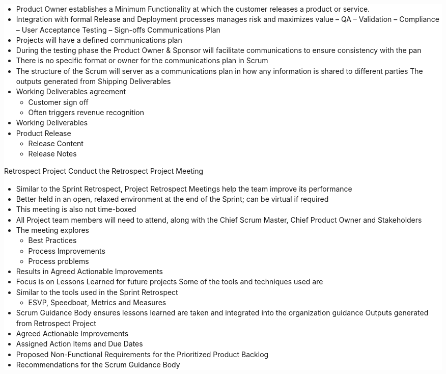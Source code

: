   - Product Owner establishes a Minimum Functionality at which the customer releases a product or service.
  - Integration with formal Release and Deployment processes manages risk and maximizes value
    – QA
    – Validation
    – Compliance
    – User Acceptance Testing
    – Sign-offs
Communications Plan  
  - Projects will have a defined communications plan
  - During the testing phase the Product Owner & Sponsor will facilitate communications to ensure consistency with the pan
  - There is no specific format or owner for the communications plan in Scrum
  - The structure of the Scrum will server as a communications plan in how any information is shared to different parties
The outputs generated from Shipping Deliverables
  - Working Deliverables agreement
    - Customer sign off
    - Often triggers revenue recognition
  - Working Deliverables
  - Product Release
    - Release Content
    - Release Notes

Retrospect Project
Conduct the Retrospect Project Meeting
  - Similar to the Sprint Retrospect,  Project Retrospect Meetings help the team improve its performance
  - Better held in an open, relaxed environment at the end of the Sprint; can be virtual if required
  - This meeting is also not time-boxed
  - All Project team members will need to attend, along with the Chief Scrum Master, Chief Product Owner and Stakeholders
  - The meeting explores
    - Best Practices
    - Process Improvements
    - Process problems
  - Results in Agreed Actionable Improvements
  - Focus is on Lessons Learned for future projects
Some of the tools and techniques used are
  - Similar to the tools used in the Sprint Retrospect
    - ESVP, Speedboat, Metrics and Measures
  - Scrum Guidance Body ensures lessons learned are taken and integrated into the organization guidance
Outputs generated from Retrospect Project
  - Agreed Actionable Improvements
  - Assigned Action Items and Due Dates
  - Proposed Non-Functional Requirements for the Prioritized Product Backlog
  - Recommendations for the Scrum Guidance Body
